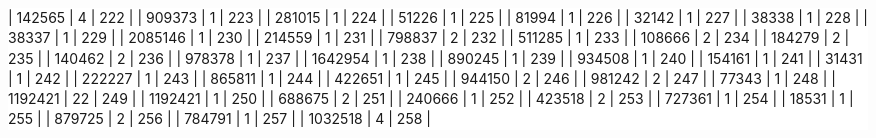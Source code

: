 |     142565 |        4 |        222 |
|     909373 |        1 |        223 |
|     281015 |        1 |        224 |
|      51226 |        1 |        225 |
|      81994 |        1 |        226 |
|      32142 |        1 |        227 |
|      38338 |        1 |        228 |
|      38337 |        1 |        229 |
|    2085146 |        1 |        230 |
|     214559 |        1 |        231 |
|     798837 |        2 |        232 |
|     511285 |        1 |        233 |
|     108666 |        2 |        234 |
|     184279 |        2 |        235 |
|     140462 |        2 |        236 |
|     978378 |        1 |        237 |
|    1642954 |        1 |        238 |
|     890245 |        1 |        239 |
|     934508 |        1 |        240 |
|     154161 |        1 |        241 |
|      31431 |        1 |        242 |
|     222227 |        1 |        243 |
|     865811 |        1 |        244 |
|     422651 |        1 |        245 |
|     944150 |        2 |        246 |
|     981242 |        2 |        247 |
|      77343 |        1 |        248 |
|    1192421 |       22 |        249 |
|    1192421 |        1 |        250 |
|     688675 |        2 |        251 |
|     240666 |        1 |        252 |
|     423518 |        2 |        253 |
|     727361 |        1 |        254 |
|      18531 |        1 |        255 |
|     879725 |        2 |        256 |
|     784791 |        1 |        257 |
|    1032518 |        4 |        258 |